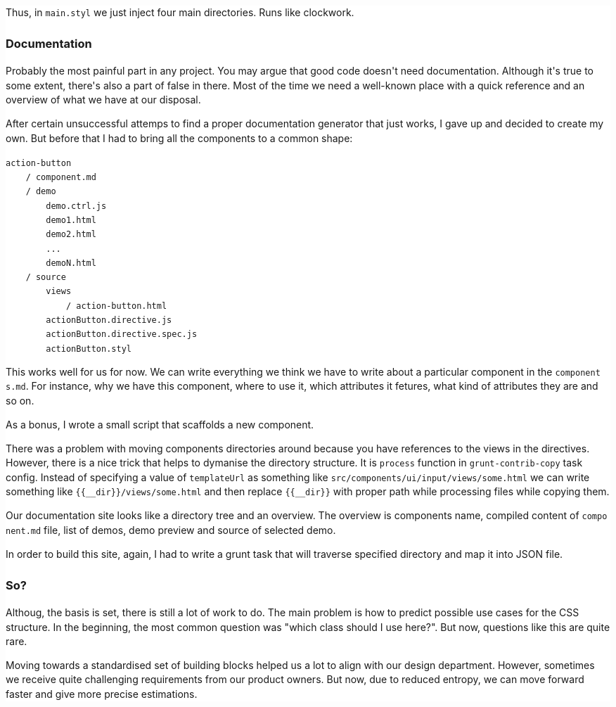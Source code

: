 Thus, in `main.styl` we just inject four main directories. Runs like clockwork.

### Documentation

Probably the most painful part in any project. You may argue that good code doesn't need documentation. Although it's true to some extent, there's also a part of false in there. Most of the time we need a well-known place with a quick reference and an overview of what we have at our disposal.

After certain unsuccessful attemps to find a proper documentation generator that just works, I gave up and decided to create my own. But before that I had to bring all the components to a common shape:

```
action-button
    / component.md
    / demo
        demo.ctrl.js
        demo1.html
        demo2.html
        ...
        demoN.html
    / source
        views
            / action-button.html
        actionButton.directive.js
        actionButton.directive.spec.js
        actionButton.styl
```

This works well for us for now. We can write everything we think we have to write about a particular component in the `components.md`. For instance, why we have this component, where to use it, which attributes it fetures, what kind of attributes they are and so on.

As a bonus, I wrote a small script that scaffolds a new component.

There was a problem with moving components directories around because you have references to the views in the directives. However, there is a nice trick that helps to dymanise the directory structure. It is `process` function in `grunt-contrib-copy` task config. Instead of specifying a value of `templateUrl` as something like `src/components/ui/input/views/some.html` we can write something like `{{__dir}}/views/some.html` and then replace `{{__dir}}` with proper path while processing files while copying them.

Our documentation site looks like a directory tree and an overview. The overview is components name, compiled content of `component.md` file, list of demos, demo preview and source of selected demo.

In order to build this site, again, I had to write a grunt task that will traverse specified directory and map it into JSON file.

### So?

Althoug, the basis is set, there is still a lot of work to do. The main problem is how to predict possible use cases for the CSS structure. In the beginning, the most common question was "which class should I use here?". But now, questions like this are quite rare.

Moving towards a standardised set of building blocks helped us a lot to align with our design department. However, sometimes we receive quite challenging requirements from our product owners. But now, due to reduced entropy, we can move forward faster and give more precise estimations.